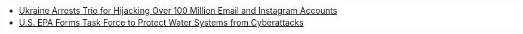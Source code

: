   - [Ukraine Arrests Trio for Hijacking Over 100 Million Email and Instagram Accounts](https://thehackernews.com/2024/03/ukraine-arrests-trio-for-hijacking-over.html)
  - [U.S. EPA Forms Task Force to Protect Water Systems from Cyberattacks](https://thehackernews.com/2024/03/us-epa-forms-task-force-to-protect.html)
